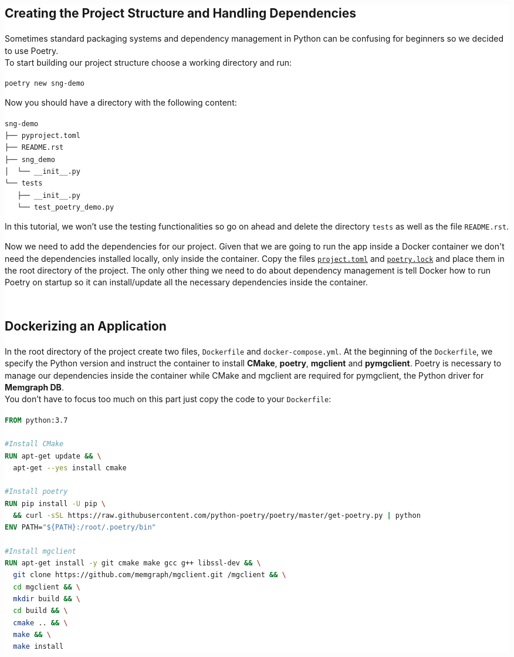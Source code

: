 ## Creating the Project Structure and Handling Dependencies


Sometimes standard packaging systems and dependency management in Python can be confusing for beginners so we decided to use Poetry.<br />
To start building our project structure choose a working directory and run:
 
```
poetry new sng-demo
```
 
Now you should have a directory with the following content:

```
sng-demo
├── pyproject.toml
├── README.rst
├── sng_demo
│  └── __init__.py
└── tests
   ├── __init__.py
   └── test_poetry_demo.py
```
 
In this tutorial, we won’t use the testing functionalities so go on ahead and delete the directory `tests` as well as the file `README.rst`.
 
Now we need to add the dependencies for our project. Given that we are going to run the app inside a Docker container we don't need the dependencies installed locally, only inside the container. Copy the files [`project.toml`](https://github.com/g-despot/sng-demo/blob/master/pyproject.toml) and [`poetry.lock`](https://github.com/g-despot/sng-demo/blob/master/poetry.lock) and place them in the root directory of the project. The only other thing we need to do about dependency management is tell Docker how to run Poetry on startup so it can install/update all the necessary dependencies inside the container.<br /><br />
 
 
## Dockerizing an Application
 
 
In the root directory of the project create two files, `Dockerfile` and `docker-compose.yml`. At the beginning of the `Dockerfile`, we specify the Python version and instruct the container to install **CMake**, **poetry**, **mgclient** and **pymgclient**. Poetry is necessary to manage our dependencies inside the container while CMake and mgclient are required for pymgclient, the Python driver for **Memgraph DB**.<br />
You don’t have to focus too much on this part just copy the code to your `Dockerfile`:
```dockerfile
FROM python:3.7

#Install CMake
RUN apt-get update && \
  apt-get --yes install cmake

#Install poetry
RUN pip install -U pip \
  && curl -sSL https://raw.githubusercontent.com/python-poetry/poetry/master/get-poetry.py | python
ENV PATH="${PATH}:/root/.poetry/bin"

#Install mgclient
RUN apt-get install -y git cmake make gcc g++ libssl-dev && \
  git clone https://github.com/memgraph/mgclient.git /mgclient && \
  cd mgclient && \
  mkdir build && \
  cd build && \
  cmake .. && \
  make && \
  make install

```